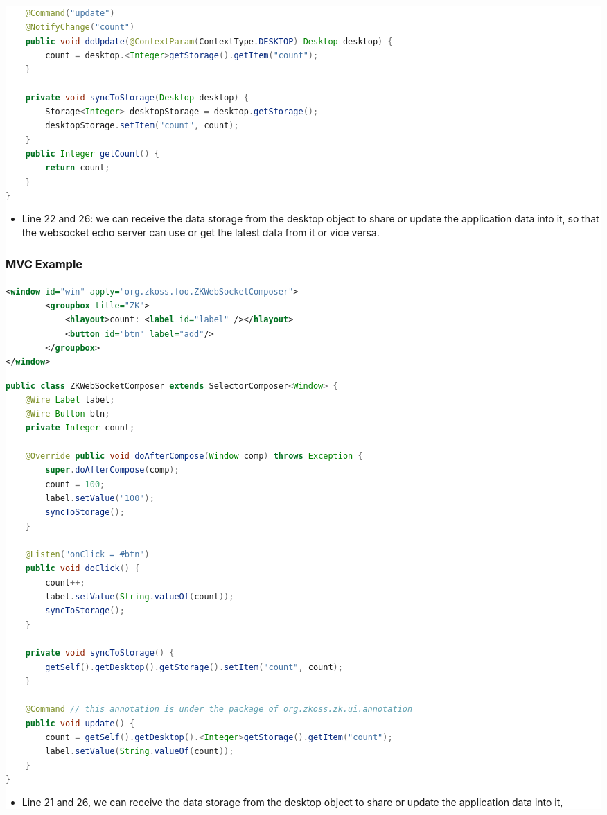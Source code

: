 ```java
    @Command("update")
    @NotifyChange("count")
    public void doUpdate(@ContextParam(ContextType.DESKTOP) Desktop desktop) {
        count = desktop.<Integer>getStorage().getItem("count");
    }

    private void syncToStorage(Desktop desktop) {
        Storage<Integer> desktopStorage = desktop.getStorage();
        desktopStorage.setItem("count", count);
    }
    public Integer getCount() {
        return count;
    }
}
```

* Line 22 and 26: we can receive the data storage
from the desktop object to share or update the application data into it,
so that the websocket echo server can use or get the latest data from it
or vice versa.

### MVC Example

```xml
<window id="win" apply="org.zkoss.foo.ZKWebSocketComposer">
        <groupbox title="ZK">
            <hlayout>count: <label id="label" /></hlayout>
            <button id="btn" label="add"/>
        </groupbox>
</window>
```

```java
public class ZKWebSocketComposer extends SelectorComposer<Window> {
    @Wire Label label;
    @Wire Button btn;
    private Integer count;

    @Override public void doAfterCompose(Window comp) throws Exception {
        super.doAfterCompose(comp);
        count = 100;
        label.setValue("100");
        syncToStorage();
    }

    @Listen("onClick = #btn")
    public void doClick() {
        count++;
        label.setValue(String.valueOf(count));
        syncToStorage();
    }

    private void syncToStorage() {
        getSelf().getDesktop().getStorage().setItem("count", count);
    }

    @Command // this annotation is under the package of org.zkoss.zk.ui.annotation
    public void update() {
        count = getSelf().getDesktop().<Integer>getStorage().getItem("count");
        label.setValue(String.valueOf(count));
    }
}
```
* Line 21 and 26, we can receive the data storage
from the desktop object to share or update the application data into it,